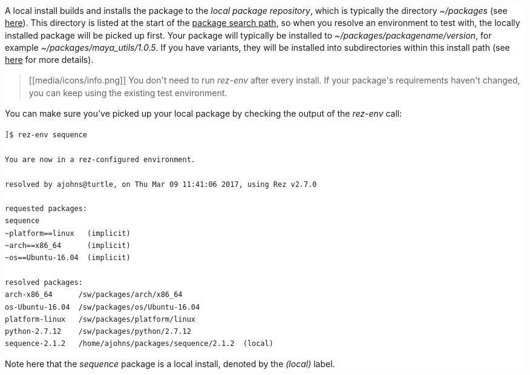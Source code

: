 A local install builds and installs the package to the *local package repository*,
which is typically the directory *~/packages* (see [here](Configuring-Rez#local_packages_path)).
This directory is listed at the start of the
[package search path](Basic-Concepts#package-search-path), so when you resolve an
environment to test with, the locally installed package will be picked up first. Your
package will typically be installed to *~/packages/packagename/version*, for example
*~/packages/maya_utils/1.0.5*. If you have variants, they will be installed into subdirectories
within this install path (see [here](Variants#disk-structure) for more details).

> [[media/icons/info.png]] You don't need to run *rez-env* after every install. If your
> package's requirements haven't changed, you can keep using the existing test environment.

You can make sure you've picked up your local package by checking the output of the
*rez-env* call:

    ]$ rez-env sequence

    You are now in a rez-configured environment.

    resolved by ajohns@turtle, on Thu Mar 09 11:41:06 2017, using Rez v2.7.0

    requested packages:
    sequence
    ~platform==linux   (implicit)
    ~arch==x86_64      (implicit)
    ~os==Ubuntu-16.04  (implicit)

    resolved packages:
    arch-x86_64      /sw/packages/arch/x86_64
    os-Ubuntu-16.04  /sw/packages/os/Ubuntu-16.04
    platform-linux   /sw/packages/platform/linux
    python-2.7.12    /sw/packages/python/2.7.12
    sequence-2.1.2   /home/ajohns/packages/sequence/2.1.2  (local)

Note here that the *sequence* package is a local install, denoted by the *(local)* label.
